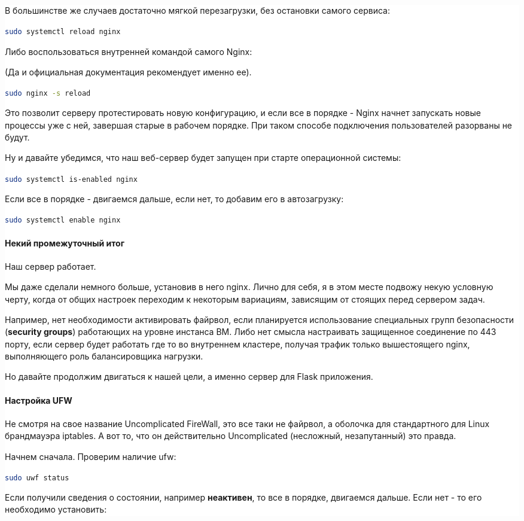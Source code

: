 В большинстве же случаев достаточно мягкой перезагрузки, без остановки самого сервиса:

```bash
sudo systemctl reload nginx
```

Либо воспользоваться внутренней командой самого Nginx:

(Да и официальная документация рекомендует именно ее).

```bash
sudo nginx -s reload
```

Это позволит серверу протестировать новую конфигурацию, и если все в порядке - Nginx начнет  запускать новые процессы уже с ней, завершая старые в рабочем порядке. При таком способе подключения пользователей разорваны не будут.



Ну и давайте убедимся, что наш веб-сервер будет запущен при старте операционной системы:

```bash
sudo systemctl is-enabled nginx
```

Если все в порядке - двигаемся дальше, если нет, то добавим его в автозагрузку:

```bash
sudo systemctl enable nginx
```

#### Некий промежуточный итог

Наш сервер работает. 

Мы даже сделали немного больше, установив в него nginx. Лично для себя, я в этом месте подвожу некую условную черту, когда от общих настроек переходим к некоторым вариациям, зависящим от стоящих перед сервером задач.

Например, нет необходимости активировать файрвол, если планируется использование специальных групп безопасности (**security groups**) работающих на уровне инстанса ВМ. Либо нет смысла настраивать защищенное соединение по 443 порту, если сервер будет работать где то во внутреннем кластере, получая трафик только вышестоящего nginx, выполняющего роль балансировщика нагрузки. 

Но давайте продолжим двигаться к нашей цели, а именно сервер для Flask приложения.





#### Настройка UFW

Не смотря на свое название Uncomplicated FireWall, это все таки не файрвол, а оболочка для стандартного для Linux брандмауэра iptables. А вот то, что он действительно Uncomplicated (несложный, незапутанный) это правда. 

Начнем сначала. Проверим наличие ufw:

```bash
sudo uwf status
```

Если получили сведения о состоянии, например **неактивен**, то все в порядке, двигаемся дальше. Если нет - то его необходимо установить:

